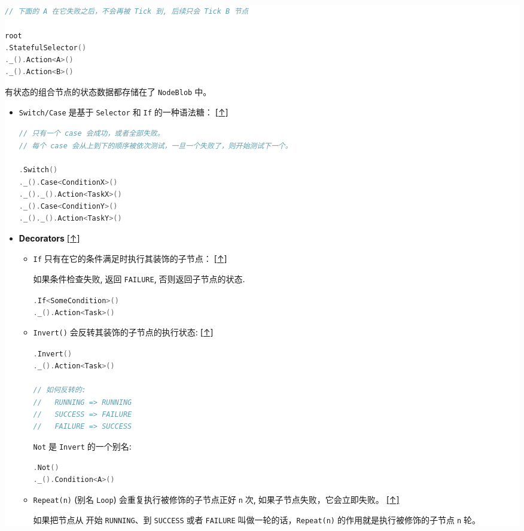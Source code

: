   ```cpp
  // 下面的 A 在它失败之后，不会再被 Tick 到, 后续只会 Tick B 节点

  root
  .StatefulSelector()
  ._().Action<A>()
  ._().Action<B>()
  ```

  有状态的组合节点的状态数据都存储在了 `NodeBlob` 中。

* `Switch/Case` 是基于 `Selector` 和 `If` 的一种语法糖：  <span id="switchcase"></span> <a href="#ref">[↑]</a>

  ```cpp
  // 只有一个 case 会成功，或者全部失败。
  // 每个 case 会从上到下的顺序被依次测试，一旦一个失败了，则开始测试下一个。

  .Switch()
  ._().Case<ConditionX>()
  ._()._().Action<TaskX>()
  ._().Case<ConditionY>()
  ._()._().Action<TaskY>()
  ```


* **Decorators** <span id="decorators"></span> <a href="#ref">[↑]</a>

  * `If` 只有在它的条件满足时执行其装饰的子节点：  <span id="if"></span> <a href="#ref">[↑]</a>

    如果条件检查失败, 返回 `FAILURE`, 否则返回子节点的状态.

    ```cpp
    .If<SomeCondition>()
    ._().Action<Task>()
    ```

  * `Invert()` 会反转其装饰的子节点的执行状态:  <span id="invert"></span> <a href="#ref">[↑]</a>

    ```cpp
    .Invert()
    ._().Action<Task>()

    // 如何反转的:
    //   RUNNING => RUNNING
    //   SUCCESS => FAILURE
    //   FAILURE => SUCCESS
    ```

    `Not` 是 `Invert` 的一个别名:

    ```cpp
    .Not()
    ._().Condition<A>()
    ```

  * `Repeat(n)` (别名 `Loop`) 会重复执行被修饰的子节点正好 `n` 次, 如果子节点失败，它会立即失败。  <span id="repeat"></span> <a href="#ref">[↑]</a>

    如果把节点从 开始 `RUNNING`、到 `SUCCESS` 或者 `FAILURE` 叫做一轮的话，`Repeat(n)` 的作用就是执行被修饰的子节点 `n` 轮。
